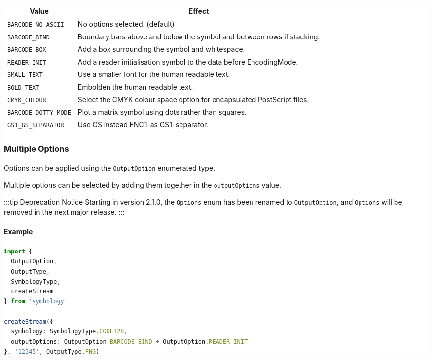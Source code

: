 | Value                | Effect                                                                 |
|----------------------|------------------------------------------------------------------------|
| `BARCODE_NO_ASCII`   | No options selected. (default)                                         |
| `BARCODE_BIND`       | Boundary bars above and below the symbol and between rows if stacking. |
| `BARCODE_BOX`        | Add a box surrounding the symbol and whitespace.                       |
| `READER_INIT`        | Add a reader initialisation symbol to the data before EncodingMode.    |
| `SMALL_TEXT`         | Use a smaller font for the human readable text.                        |
| `BOLD_TEXT`          | Embolden the human readable text.                                      |
| `CMYK_COLOUR`        | Select the CMYK colour space option for encapsulated PostScript files. |
| `BARCODE_DOTTY_MODE` | Plot a matrix symbol using dots rather than squares.                   |
| `GS1_GS_SEPARATOR`   | Use GS instead FNC1 as GS1 separator.                                  |

### Multiple Options

Options can be applied using the `OutputOption` enumerated type.

Multiple options can be selected by adding them together in the `outputOptions` value.

:::tip Deprecation Notice
Starting in version 2.1.0, the `Options` enum has been renamed to `OutputOption`, and `Options` will be removed in the next major release.
:::

#### Example

```ts
import {
  OutputOption,
  OutputType,
  SymbologyType,
  createStream
} from 'symbology'

createStream({
  symbology: SymbologyType.CODE128,
  outputOptions: OutputOption.BARCODE_BIND + OutputOption.READER_INIT
}, '12345', OutputType.PNG)
```
